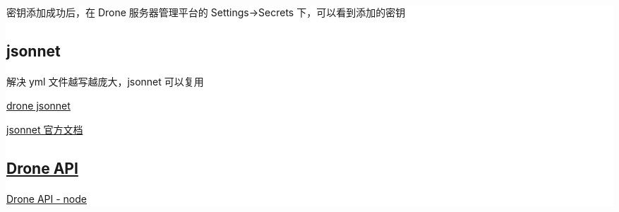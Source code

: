    密钥添加成功后，在 Drone 服务器管理平台的 Settings->Secrets 下，可以看到添加的密钥

## jsonnet

解决 yml 文件越写越庞大，jsonnet 可以复用

[drone jsonnet](https://docs.drone.io/template/jsonnet/)

[jsonnet 官方文档](https://jsonnet.org/)

## [Drone API](https://docs.drone.io/api/overview/)

[Drone API - node](https://github.com/drone/drone-node)
